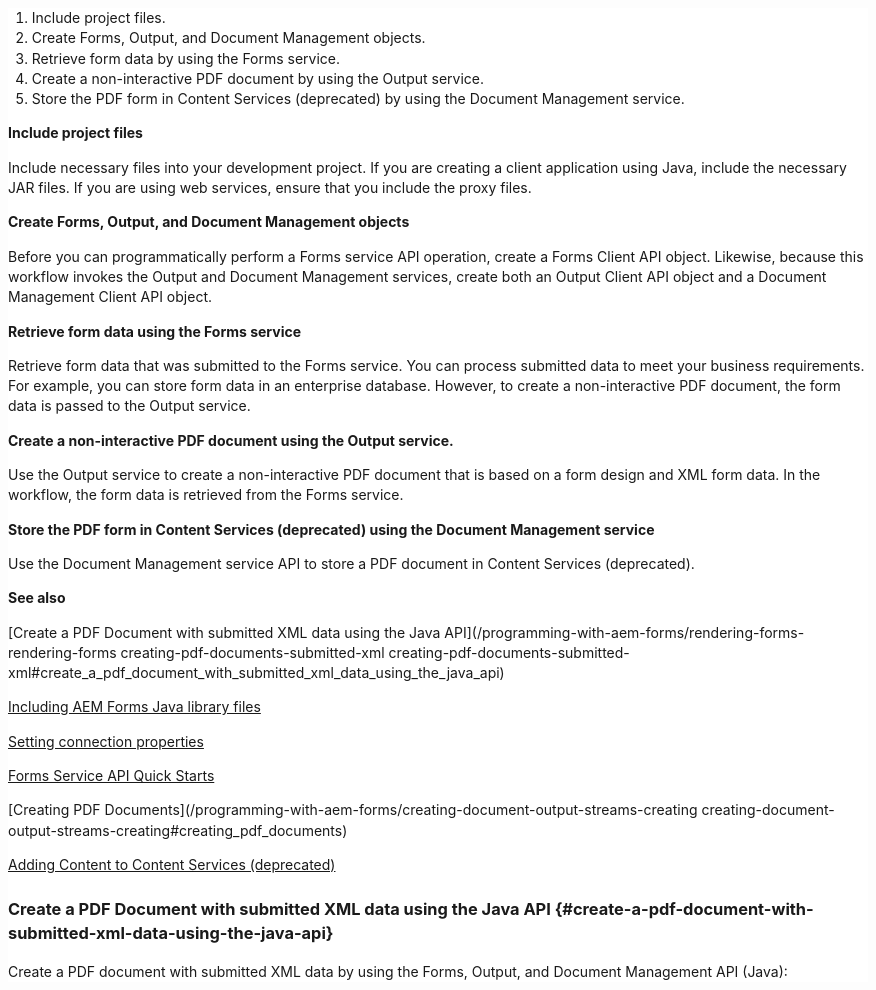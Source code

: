 1. Include project files.
1. Create Forms, Output, and Document Management objects. 
1. Retrieve form data by using the Forms service.
1. Create a non-interactive PDF document by using the Output service.
1. Store the PDF form in Content Services (deprecated) by using the Document Management service.

**Include project files**

Include necessary files into your development project. If you are creating a client application using Java, include the necessary JAR files. If you are using web services, ensure that you include the proxy files.

**Create Forms, Output, and Document Management objects**

Before you can programmatically perform a Forms service API operation, create a Forms Client API object. Likewise, because this workflow invokes the Output and Document Management services, create both an Output Client API object and a Document Management Client API object.

**Retrieve form data using the Forms service**

Retrieve form data that was submitted to the Forms service. You can process submitted data to meet your business requirements. For example, you can store form data in an enterprise database. However, to create a non-interactive PDF document, the form data is passed to the Output service.

**Create a non-interactive PDF document using the Output service.**

Use the Output service to create a non-interactive PDF document that is based on a form design and XML form data. In the workflow, the form data is retrieved from the Forms service.

**Store the PDF form in Content Services (deprecated) using the Document Management service**

Use the Document Management service API to store a PDF document in Content Services (deprecated).

**See also**

[Create a PDF Document with submitted XML data using the Java API](/programming-with-aem-forms/rendering-forms-rendering-forms creating-pdf-documents-submitted-xml creating-pdf-documents-submitted-xml#create_a_pdf_document_with_submitted_xml_data_using_the_java_api)

[Including AEM Forms Java library files](#unresolvedlink-lc-in-invoke-using-java-iu.xml#ws624e3cba99b79e12e69a9941333732bac8-7b4b.2)

[Setting connection properties](#unresolvedlink-lc-in-invoke-using-java-iu.xml#ws624e3cba99b79e12e69a9941333732bac8-7fd6.2)

[Forms Service API Quick Starts](#unresolvedlink-lc-qs-forms-fo.xml#ws624e3cba99b79e12e69a9941333732bac8-7af6.2)

[Creating PDF Documents](/programming-with-aem-forms/creating-document-output-streams-creating creating-document-output-streams-creating#creating_pdf_documents)

[Adding Content to Content Services (deprecated)](#unresolvedlink-lc-cs-api-add-content-ac.xml#ws624e3cba99b79e12e69a9941333732bac8-7ffd.2)

### Create a PDF Document with submitted XML data using the Java API {#create-a-pdf-document-with-submitted-xml-data-using-the-java-api}

Create a PDF document with submitted XML data by using the Forms, Output, and Document Management API (Java):
